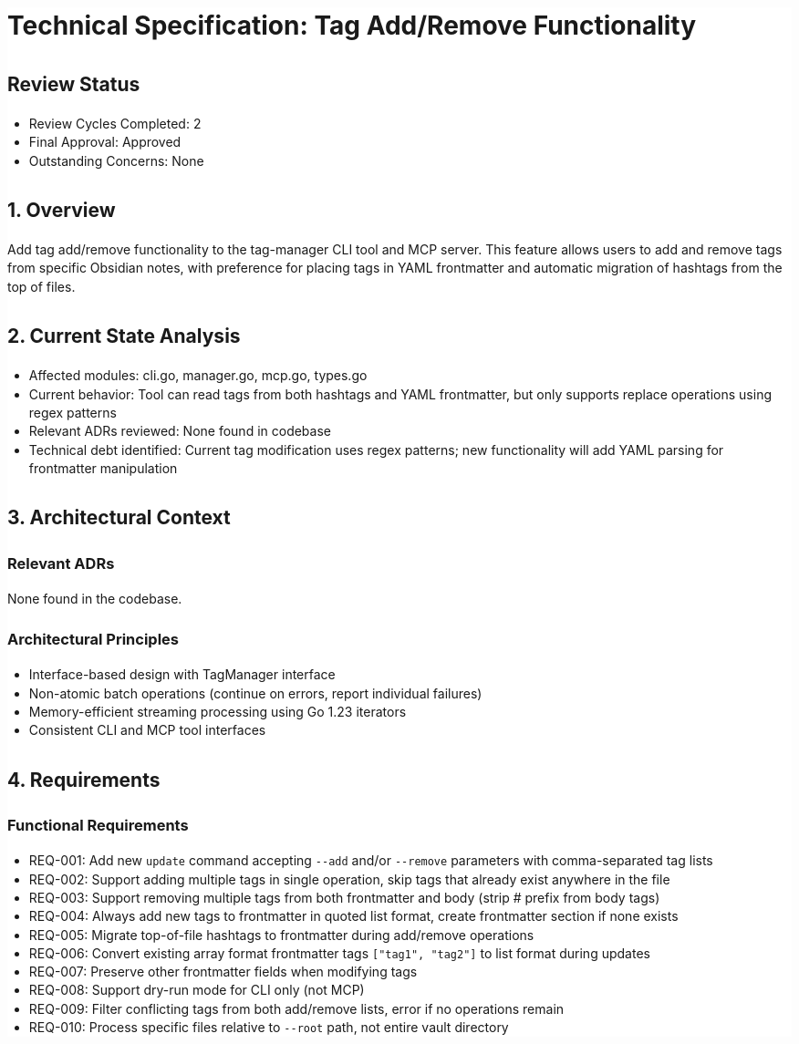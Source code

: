 # Technical Specification: Tag Add/Remove Functionality

## Review Status
- Review Cycles Completed: 2
- Final Approval: Approved
- Outstanding Concerns: None

## 1. Overview
Add tag add/remove functionality to the tag-manager CLI tool and MCP server. This feature allows users to add and remove tags from specific Obsidian notes, with preference for placing tags in YAML frontmatter and automatic migration of hashtags from the top of files.

## 2. Current State Analysis
- Affected modules: cli.go, manager.go, mcp.go, types.go
- Current behavior: Tool can read tags from both hashtags and YAML frontmatter, but only supports replace operations using regex patterns
- Relevant ADRs reviewed: None found in codebase
- Technical debt identified: Current tag modification uses regex patterns; new functionality will add YAML parsing for frontmatter manipulation

## 3. Architectural Context
### Relevant ADRs
None found in the codebase.

### Architectural Principles
- Interface-based design with TagManager interface
- Non-atomic batch operations (continue on errors, report individual failures)
- Memory-efficient streaming processing using Go 1.23 iterators
- Consistent CLI and MCP tool interfaces

## 4. Requirements
### Functional Requirements
- REQ-001: Add new `update` command accepting `--add` and/or `--remove` parameters with comma-separated tag lists
- REQ-002: Support adding multiple tags in single operation, skip tags that already exist anywhere in the file
- REQ-003: Support removing multiple tags from both frontmatter and body (strip # prefix from body tags)
- REQ-004: Always add new tags to frontmatter in quoted list format, create frontmatter section if none exists
- REQ-005: Migrate top-of-file hashtags to frontmatter during add/remove operations
- REQ-006: Convert existing array format frontmatter tags `["tag1", "tag2"]` to list format during updates
- REQ-007: Preserve other frontmatter fields when modifying tags
- REQ-008: Support dry-run mode for CLI only (not MCP)
- REQ-009: Filter conflicting tags from both add/remove lists, error if no operations remain
- REQ-010: Process specific files relative to `--root` path, not entire vault directory
